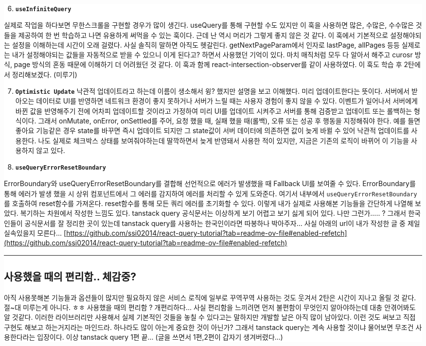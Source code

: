  6. **`useInfiniteQuery`**

 실제로 작업을 하다보면 무한스크롤을 구현할 경우가 많이 생긴다. useQuery를 통해 구현할 수도 있지만 이 훅을 사용하면 많은, 수많은, 수수많은 것들을 제공하여 한 번 학습하고 나면 유용하게 써먹을 수 있는 훅이다.
 근데 난 역시 머리가 그렇게 좋지 않은 것 같다. 이 훅에서 기본적으로 설정해야되는 설정을 이해하는데 시간이 오래 걸렸다. 사실 솔직히 말하면 아직도 헷갈린다. getNextPageParam에서 인자로 lastPage, allPages 등등 실제로는 내가 설정해야되는 값들을 자동적으로 받을 수 있으니 이게 된다고? 하면서 사용했던 기억이 있다.
 마치 매직처럼 모두 다 알아서 해주고 curosr 방식, page 방식의 혼동 때문에 이해하기 더 어려웠던 것 같다. 이 훅과 함께 react-intersection-observer를 같이 사용하였다. 이 훅도 학습 후 2탄에서 정리해보겠다. (미루기)

 7. **`Optimistic Update`**
 낙관적 업데이트라고 하는데 이름이 생소해서 윙? 했지만 설명을 보고 이해했다. 미리 업데이트한다는 뜻이다. 서버에서 받아오는 데이터로 UI를 반영하면 네트워크 환경이 좋지 못하거나 서버가 느릴 때는 사용자 경험이 좋지 않을 수 있다. 이벤트가 일어나서 서버에게 바뀐 값을 반영해주기 전에 어차피 업데이트할 것이라고 가정하여 미리 UI를 업데이트 시켜주고 서버를 통해 검증받고 업데이트 또는 롤백하는 형식이다.
 그래서 onMutate, onError, onSettled를 주어, 요청 했을 때, 실패 했을 때(롤백), 오류 또는 성공 후 행동을 지정해줘야 한다.
 예를 들면 좋아요 기능같은 경우 state를 바꾸면 즉시 업데이트 되지만 그 state값이 서버 데이터에 의존하면 값이 늦게 바뀔 수 있어 낙관적 업데이트를 사용한다.
 나도 실제로 체크박스 상태를 보여줘야하는데 딸깍하면서 늦게 반영돼서 사용한 적이 있지만, 지금은 기존의 로직이 바뀌어 이 기능을 사용하지 않고 있다.

 8. **`useQueryErrorResetBoundary`**

 ErrorBoundary와 useQueryErrorResetBoundary를 결합해 선언적으로 에러가 발생했을 때 Fallback UI를 보여줄 수 있다.
 ErrorBoundary를 통해 에러가 발생 했을 시 상위 컴포넌트에서 그 에러를 감지하여 에러를 처리할 수 있게 도와준다. 여기서 내부에서 `useQueryErrorResetBoundary` 를 호출하여 reset함수를 가져온다.
 reset함수를 통해 모든 쿼리 에러를 초기화할 수 있다.
 이렇게 내가 실제로 사용해본 기능들을 간단하게 나열해 보았다. 복기하는 차원에서 작성한 느낌도 있다.
 tanstack query 공식문서는 이상하게 보기 어렵고 보기 싫게 되어 있다. 나만 그런가….. ?
 그래서 한국인들이 공식문서를 잘 정리한 곳이 있는데 tanstack query를 사용하는 한국인이라면 따봉하나 박아주자… 사실 아래의 url이 내가 작성한 글 중 제일 실속있을지 모른다…
 [https://github.com/ssi02014/react-query-tutorial?tab=readme-ov-file#enabled-refetch](https://github.com/ssi02014/react-query-tutorial?tab=readme-ov-file#enabled-refetch)

 
 ---
 ## 사용했을 때의 편리함.. 체감중?
 아직 사용못해본 기능들과 옵션들이 많지만 필요하지 않은 서비스 로직에 일부로 꾸역꾸역 사용하는 것도 웃겨서 2탄은 시간이 지나고 올릴 것 같다. 절~대 미루는게 아니다. ㅎㅎ
 사용했을 때의 편리함 ? 개편리하다… 사실 편리함을 느끼려면 먼저 불편함이 무엇인지 알아야하는데 대충 안겪어봐도 알 것같다. 이러한 라이브러리만 사용해서 실제 기본적인 것들을 놓칠 수 있다고는 말하지만 개발할 날은 아직 많이 남아있다. 이런 것도 써보고 직접 구현도 해보고 하는거지라는 마인드라. 하나라도 많이 아는게 중요한 것이 아닌가?
 그래서 tanstack query는 계속 사용할 것이냐 물어보면 무조건 사용한다라는 입장이다.
 이상 tanstack query 1편 끝… (글을 쓰면서 1편,2편이 갑자기 생겨버렸다…)